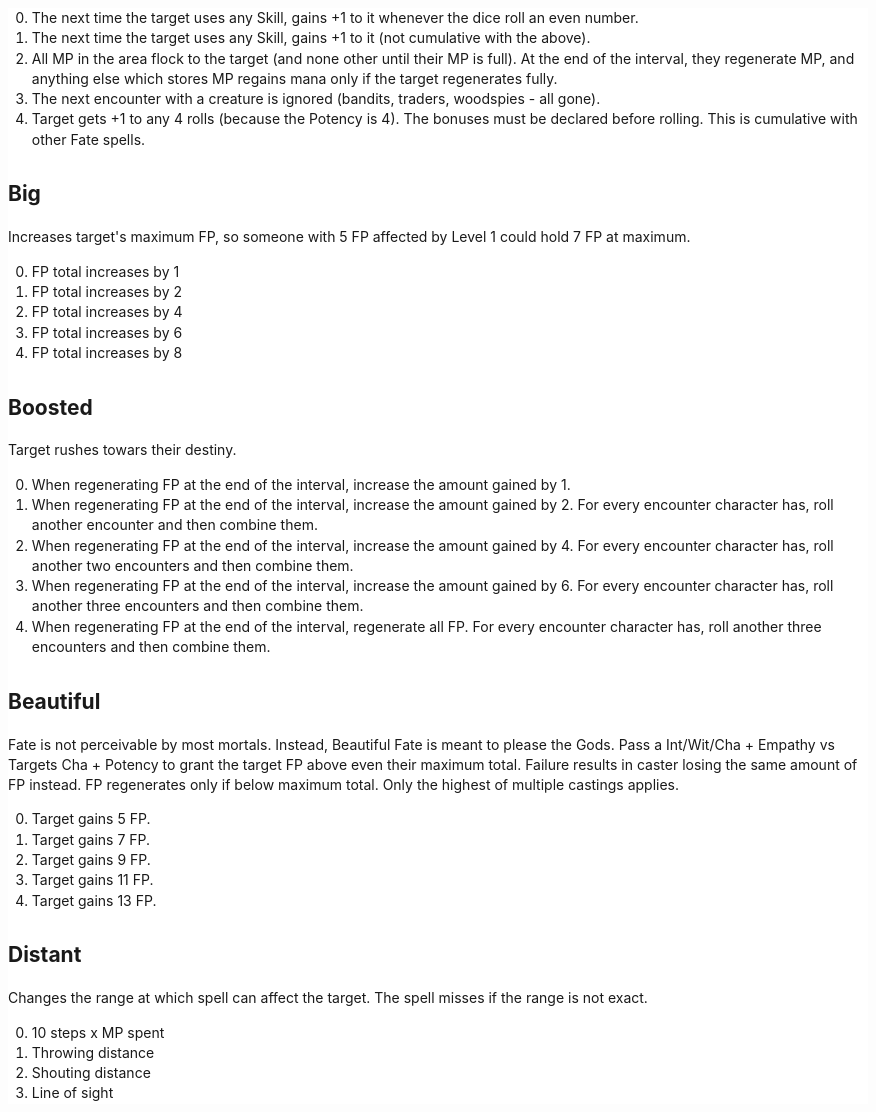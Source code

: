 0. The next time the target uses any Skill, gains +1 to it whenever the dice roll an even number.
1. The next time the target uses any Skill, gains +1 to it (not cumulative with the above).
1. All MP in the area flock to the target (and none other until their MP is full). At the end of the interval, they regenerate MP, and anything else which stores MP regains mana only if the target regenerates fully.
1. The next encounter with a creature is ignored (bandits, traders, woodspies - all gone).
1. Target gets +1 to any 4 rolls (because the Potency is 4). The bonuses must be declared before rolling. This is cumulative with other Fate spells.

## Big

Increases target's maximum FP, so someone with 5 FP affected by Level 1 could hold 7 FP at maximum.

0. FP total increases by 1
1. FP total increases by 2
1. FP total increases by 4
1. FP total increases by 6
1. FP total increases by 8

## Boosted

Target rushes towars their destiny.

0. When regenerating FP at the end of the interval, increase the amount gained by 1.
1. When regenerating FP at the end of the interval, increase the amount gained by 2. For every encounter character has, roll another encounter and then combine them.
1. When regenerating FP at the end of the interval, increase the amount gained by 4. For every encounter character has, roll another two encounters and then combine them.
1. When regenerating FP at the end of the interval, increase the amount gained by 6. For every encounter character has, roll another three encounters and then combine them.
1. When regenerating FP at the end of the interval, regenerate all FP. For every encounter character has, roll another three encounters and then combine them.

## Beautiful

Fate is not perceivable by most mortals. Instead, Beautiful Fate is meant to please the Gods. Pass a Int/Wit/Cha + Empathy vs Targets Cha + Potency to grant the target FP above even their maximum total. Failure results in caster losing the same amount of FP instead. FP regenerates only if below maximum total. Only the highest of multiple castings applies.

0. Target gains 5 FP.
1. Target gains 7 FP.
1. Target gains 9 FP.
1. Target gains 11 FP.
1. Target gains 13 FP.

## Distant

Changes the range at which spell can affect the target. The spell misses if the range is not exact.

0. 10 steps x MP spent
1. Throwing distance
1. Shouting distance
1. Line of sight
